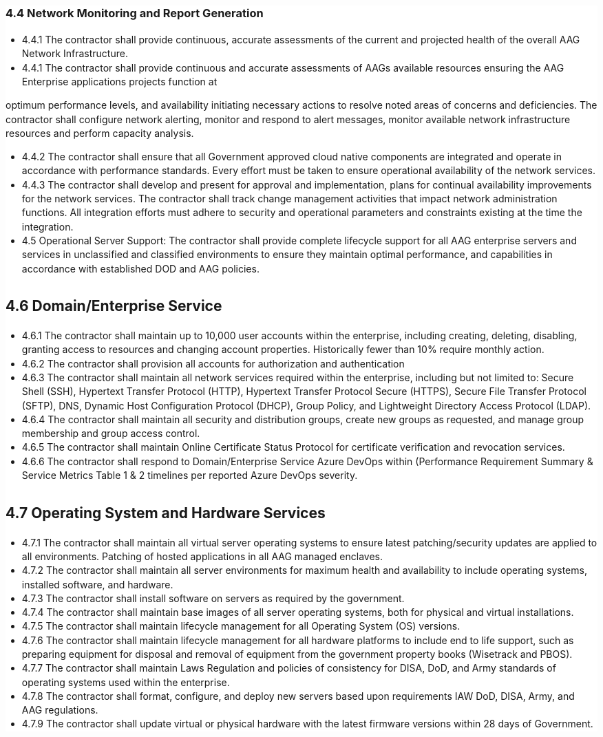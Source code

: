 
### 4.4 Network Monitoring and Report Generation

- 4.4.1 The contractor shall provide continuous, accurate assessments of the current and projected health of the overall AAG Network Infrastructure.
- 4.4.1 The contractor shall provide continuous and accurate assessments of AAGs available resources ensuring the AAG Enterprise applications projects function at

optimum performance levels, and availability initiating necessary actions to resolve noted areas of concerns and deficiencies. The contractor shall configure network alerting, monitor and respond to alert messages, monitor available network infrastructure resources and perform capacity analysis.

- 4.4.2 The contractor shall ensure that all Government approved cloud native components are integrated and operate in accordance with performance standards. Every effort must be taken to ensure operational availability of the network services.
- 4.4.3 The contractor shall develop and present for approval and implementation, plans for continual availability improvements for the network services. The contractor shall track change management activities that impact network administration functions. All integration efforts must adhere to security and operational parameters and constraints existing at the time the integration.
- 4.5 Operational Server Support: The contractor shall provide complete lifecycle support for all AAG enterprise servers and services in unclassified and classified environments to ensure they maintain optimal performance, and capabilities in accordance with established DOD and AAG policies.

## 4.6 Domain/Enterprise Service

- 4.6.1 The contractor shall maintain up to 10,000 user accounts within the enterprise, including creating, deleting, disabling, granting access to resources and changing account properties. Historically fewer than 10% require monthly action.
- 4.6.2 The contractor shall provision all accounts for authorization and authentication
- 4.6.3 The contractor shall maintain all network services required within the enterprise, including but not limited to: Secure Shell (SSH), Hypertext Transfer Protocol (HTTP), Hypertext Transfer Protocol Secure (HTTPS), Secure File Transfer Protocol (SFTP), DNS, Dynamic Host Configuration Protocol (DHCP), Group Policy, and Lightweight Directory Access Protocol (LDAP).
- 4.6.4 The contractor shall maintain all security and distribution groups, create new groups as requested, and manage group membership and group access control.
- 4.6.5 The contractor shall maintain Online Certificate Status Protocol for certificate verification and revocation services.
- 4.6.6 The contractor shall respond to Domain/Enterprise Service Azure DevOps within (Performance Requirement Summary & Service Metrics Table 1 & 2 timelines per reported Azure DevOps severity.

## 4.7 Operating System and Hardware Services

- 4.7.1 The contractor shall maintain all virtual server operating systems to ensure latest patching/security updates are applied to all environments. Patching of hosted applications in all AAG managed enclaves.
- 4.7.2 The contractor shall maintain all server environments for maximum health and availability to include operating systems, installed software, and hardware.
- 4.7.3 The contractor shall install software on servers as required by the government.
- 4.7.4 The contractor shall maintain base images of all server operating systems, both for physical and virtual installations.
- 4.7.5 The contractor shall maintain lifecycle management for all Operating System (OS) versions.
- 4.7.6 The contractor shall maintain lifecycle management for all hardware platforms to include end to life support, such as preparing equipment for disposal and removal of equipment from the government property books (Wisetrack and PBOS).
- 4.7.7 The contractor shall maintain Laws Regulation and policies of consistency for DISA, DoD, and Army standards of operating systems used within the enterprise.
- 4.7.8 The contractor shall format, configure, and deploy new servers based upon requirements IAW DoD, DISA, Army, and AAG regulations.
- 4.7.9 The contractor shall update virtual or physical hardware with the latest firmware versions within 28 days of Government.
